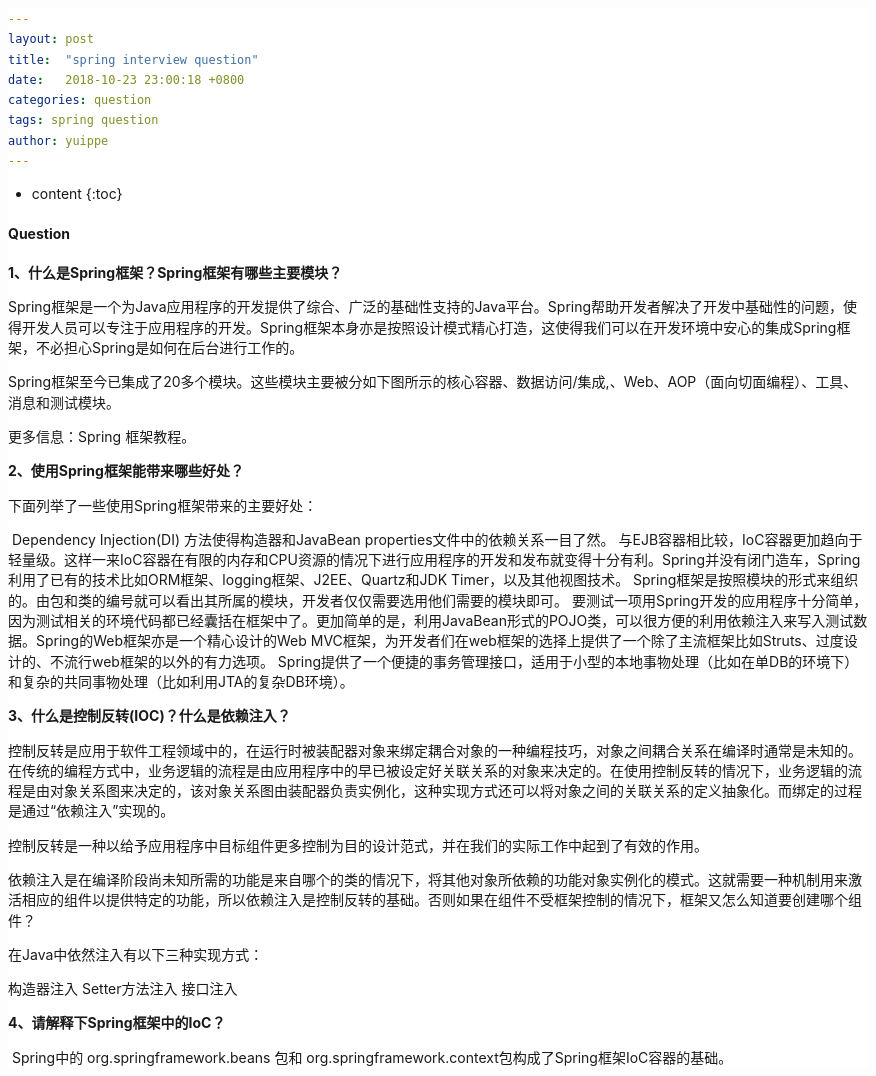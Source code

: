 ```yaml
---
layout: post
title:  "spring interview question"
date:   2018-10-23 23:00:18 +0800
categories: question
tags: spring question
author: yuippe
---
```


* content
{:toc}

#### Question

**1、什么是Spring框架？Spring框架有哪些主要模块？**

​        Spring框架是一个为Java应用程序的开发提供了综合、广泛的基础性支持的Java平台。Spring帮助开发者解决了开发中基础性的问题，使得开发人员可以专注于应用程序的开发。Spring框架本身亦是按照设计模式精心打造，这使得我们可以在开发环境中安心的集成Spring框架，不必担心Spring是如何在后台进行工作的。

​       Spring框架至今已集成了20多个模块。这些模块主要被分如下图所示的核心容器、数据访问/集成,、Web、AOP（面向切面编程）、工具、消息和测试模块。

更多信息：Spring 框架教程。


**2、使用Spring框架能带来哪些好处？**

下面列举了一些使用Spring框架带来的主要好处：

​          Dependency Injection(DI) 方法使得构造器和JavaBean properties文件中的依赖关系一目了然。
​          与EJB容器相比较，IoC容器更加趋向于轻量级。这样一来IoC容器在有限的内存和CPU资源的情况下进行应用程序的开发和发布就变得十分有利。
​         Spring并没有闭门造车，Spring利用了已有的技术比如ORM框架、logging框架、J2EE、Quartz和JDK Timer，以及其他视图技术。
Spring框架是按照模块的形式来组织的。由包和类的编号就可以看出其所属的模块，开发者仅仅需要选用他们需要的模块即可。
要测试一项用Spring开发的应用程序十分简单，因为测试相关的环境代码都已经囊括在框架中了。更加简单的是，利用JavaBean形式的POJO类，可以很方便的利用依赖注入来写入测试数据。
​         Spring的Web框架亦是一个精心设计的Web MVC框架，为开发者们在web框架的选择上提供了一个除了主流框架比如Struts、过度设计的、不流行web框架的以外的有力选项。
Spring提供了一个便捷的事务管理接口，适用于小型的本地事物处理（比如在单DB的环境下）和复杂的共同事物处理（比如利用JTA的复杂DB环境）。

**3、什么是控制反转(IOC)？什么是依赖注入？**

​         控制反转是应用于软件工程领域中的，在运行时被装配器对象来绑定耦合对象的一种编程技巧，对象之间耦合关系在编译时通常是未知的。在传统的编程方式中，业务逻辑的流程是由应用程序中的早已被设定好关联关系的对象来决定的。在使用控制反转的情况下，业务逻辑的流程是由对象关系图来决定的，该对象关系图由装配器负责实例化，这种实现方式还可以将对象之间的关联关系的定义抽象化。而绑定的过程是通过“依赖注入”实现的。

​         控制反转是一种以给予应用程序中目标组件更多控制为目的设计范式，并在我们的实际工作中起到了有效的作用。

依赖注入是在编译阶段尚未知所需的功能是来自哪个的类的情况下，将其他对象所依赖的功能对象实例化的模式。这就需要一种机制用来激活相应的组件以提供特定的功能，所以依赖注入是控制反转的基础。否则如果在组件不受框架控制的情况下，框架又怎么知道要创建哪个组件？

在Java中依然注入有以下三种实现方式：

构造器注入
Setter方法注入
接口注入

**4、请解释下Spring框架中的IoC？**

​           Spring中的 org.springframework.beans 包和 org.springframework.context包构成了Spring框架IoC容器的基础。
